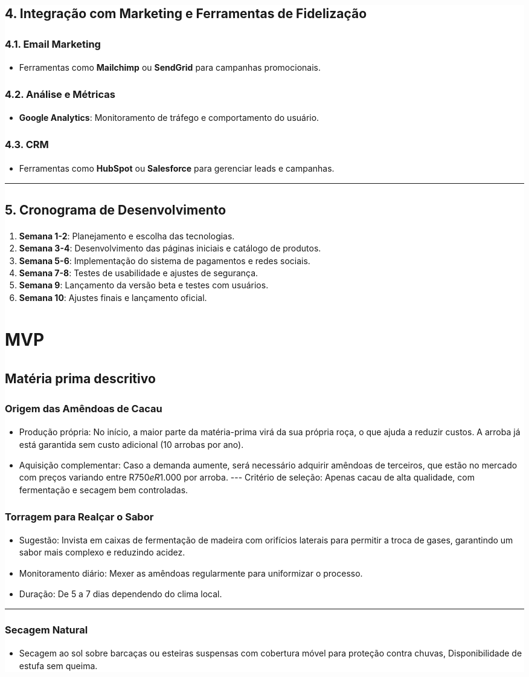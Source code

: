 
## 4. Integração com Marketing e Ferramentas de Fidelização

### 4.1. Email Marketing
- Ferramentas como **Mailchimp** ou **SendGrid** para campanhas promocionais.

### 4.2. Análise e Métricas
- **Google Analytics**: Monitoramento de tráfego e comportamento do usuário.

### 4.3. CRM
- Ferramentas como **HubSpot** ou **Salesforce** para gerenciar leads e campanhas.

---

## 5. Cronograma de Desenvolvimento

1. **Semana 1-2**: Planejamento e escolha das tecnologias.
2. **Semana 3-4**: Desenvolvimento das páginas iniciais e catálogo de produtos.
3. **Semana 5-6**: Implementação do sistema de pagamentos e redes sociais.
4. **Semana 7-8**: Testes de usabilidade e ajustes de segurança.
5. **Semana 9**: Lançamento da versão beta e testes com usuários.
6. **Semana 10**: Ajustes finais e lançamento oficial.


# MVP

## Matéria prima descritivo

### Origem das Amêndoas de Cacau

- Produção própria: No início, a maior parte da matéria-prima virá da sua própria roça, o que ajuda a reduzir custos. A arroba já está garantida sem custo adicional (10 arrobas por ano).

- Aquisição complementar: Caso a demanda aumente, será necessário adquirir amêndoas de terceiros, que estão no mercado com preços variando entre R$750 e R$1.000 por arroba.
 --- Critério de seleção: Apenas cacau de alta qualidade, com fermentação e secagem bem controladas.

### Torragem para Realçar o Sabor

- Sugestão: Invista em caixas de fermentação de madeira com orifícios laterais para permitir a troca de gases, garantindo um sabor mais complexo e reduzindo acidez.

- Monitoramento diário: Mexer as amêndoas regularmente para uniformizar o processo.

- Duração: De 5 a 7 dias dependendo do clima local.

---
### Secagem Natural

- Secagem ao sol sobre barcaças ou esteiras suspensas com cobertura móvel para proteção contra chuvas, Disponibilidade de estufa sem queima.
